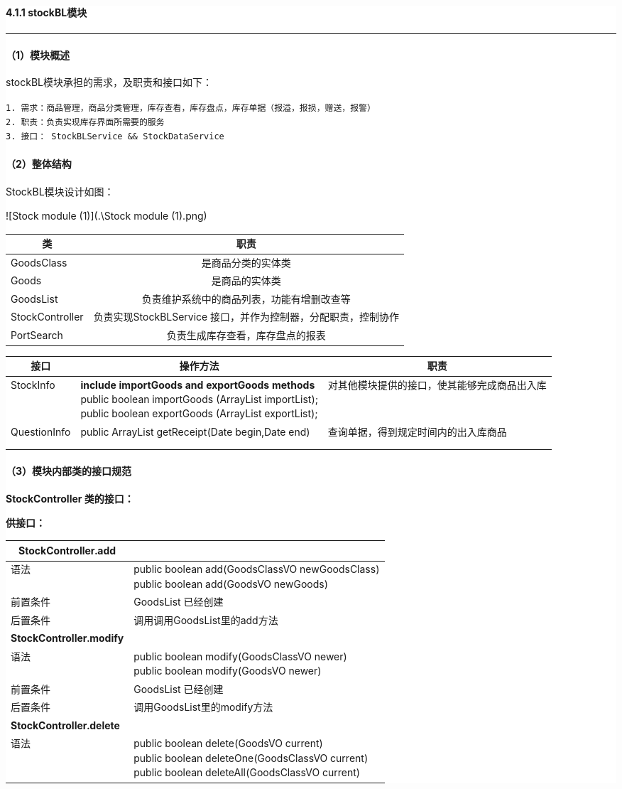 
#### 4.1.1 stockBL模块 ####

---

#### （1）模块概述 ####
 stockBL模块承担的需求，及职责和接口如下：

    1. 需求：商品管理，商品分类管理，库存查看，库存盘点，库存单据（报溢，报损，赠送，报警）
    2. 职责：负责实现库存界面所需要的服务
    3. 接口： StockBLService && StockDataService


#### （2）整体结构  ####

StockBL模块设计如图：

![Stock module (1)](.\Stock module (1).png)



| **类**           |                 **职责**                 |
| --------------- | :------------------------------------: |
| GoodsClass      |               是商品分类的实体类                |
| Goods           |                是商品的实体类                 |
| GoodsList       |         负责维护系统中的商品列表，功能有增删改查等          |
| StockController | 负责实现StockBLService 接口，并作为控制器，分配职责，控制协作 |
| PortSearch      |            负责生成库存查看，库存盘点的报表            |





| **接口**       | 操作方法                                     | 职责                     |
| ------------ | ---------------------------------------- | ---------------------- |
| StockInfo    | **include importGoods and exportGoods methods**<br/>public boolean importGoods (ArrayList<Goods> importList);<br/>public boolean exportGoods (ArrayList<Goods> exportList); | 对其他模块提供的接口，使其能够完成商品出入库 |
| QuestionInfo | public ArrayList<Goods>  getReceipt(Date begin,Date end) | 查询单据，得到规定时间内的出入库商品     |
|              |                                          |                        |
|              |                                          |                        |



#### （3）模块内部类的接口规范 ####

**StockController 类的接口：**

**供接口：**

| **StockController.add**               |                                          |
| ------------------------------------- | ---------------------------------------- |
| 语法                                    | public boolean add(GoodsClassVO newGoodsClass)<br/>public boolean add(GoodsVO newGoods) |
| 前置条件                                  | GoodsList 已经创建                           |
| 后置条件                                  | 调用调用GoodsList里的add方法                     |
| **StockController.modify**            |                                          |
| 语法                                    | public boolean modify(GoodsClassVO  newer)<br/>public boolean modify(GoodsVO newer) |
| 前置条件                                  | GoodsList 已经创建                           |
| 后置条件                                  | 调用GoodsList里的modify方法                    |
| **StockController.delete**            |                                          |
| 语法                                    | public boolean delete(GoodsVO current)<br/>public boolean deleteOne(GoodsClassVO current)<br/>public boolean deleteAll(GoodsClassVO current) |